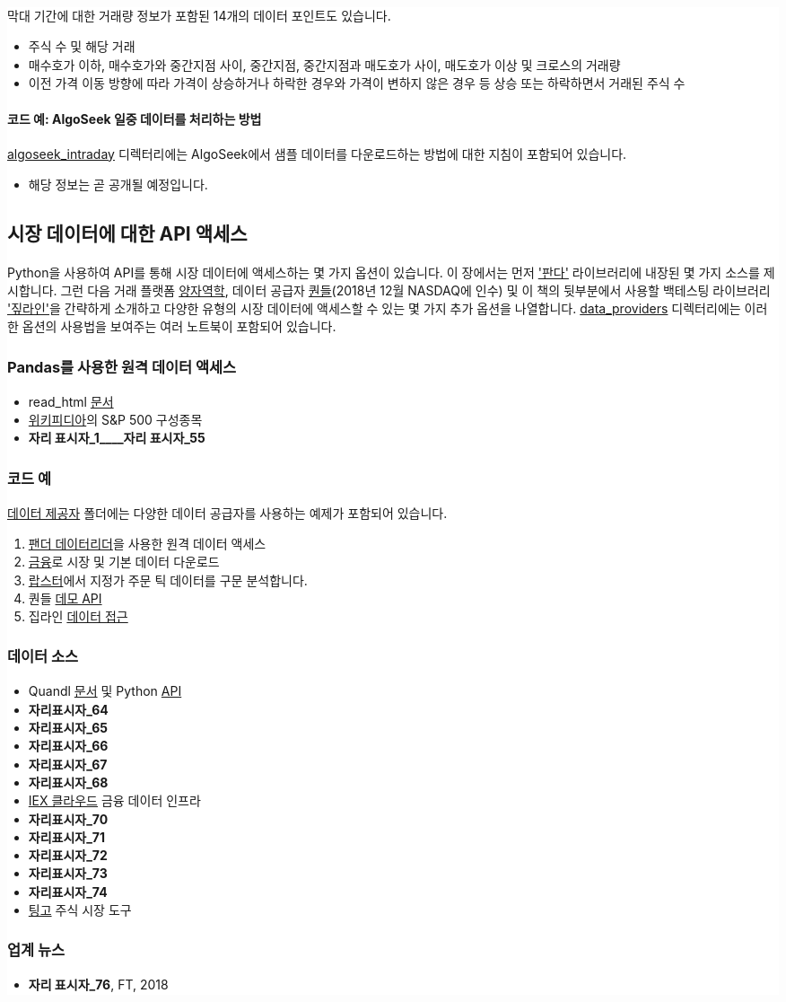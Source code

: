 막대 기간에 대한 거래량 정보가 포함된 14개의 데이터 포인트도 있습니다.
- 주식 수 및 해당 거래
- 매수호가 이하, 매수호가와 중간지점 사이, 중간지점, 중간지점과 매도호가 사이, 매도호가 이상 및 크로스의 거래량
- 이전 가격 이동 방향에 따라 가격이 상승하거나 하락한 경우와 가격이 변하지 않은 경우 등 상승 또는 하락하면서 거래된 주식 수

#### 코드 예: AlgoSeek 일중 데이터를 처리하는 방법

[algoseek_intraday](02_algoseek_intraday) 디렉터리에는 AlgoSeek에서 샘플 데이터를 다운로드하는 방법에 대한 지침이 포함되어 있습니다.

- 해당 정보는 곧 공개될 예정입니다.

## 시장 데이터에 대한 API 액세스

Python을 사용하여 API를 통해 시장 데이터에 액세스하는 몇 가지 옵션이 있습니다. 이 장에서는 먼저 ['판다'](https://pandas.pydata.org/) 라이브러리에 내장된 몇 가지 소스를 제시합니다. 그런 다음 거래 플랫폼 [양자역학](https://www.quantopian.com/posts), 데이터 공급자 [퀀들](https://www.quandl.com/)(2018년 12월 NASDAQ에 인수) 및 이 책의 뒷부분에서 사용할 백테스팅 라이브러리 ['짚라인'](https://github.com/quantopian/zipline)을 간략하게 소개하고 다양한 유형의 시장 데이터에 액세스할 수 있는 몇 가지 추가 옵션을 나열합니다. [data_providers](03_data_providers) 디렉터리에는 이러한 옵션의 사용법을 보여주는 여러 노트북이 포함되어 있습니다.

### Pandas를 사용한 원격 데이터 액세스

- read_html [문서](https://pandas.pydata.org/pandas-docs/stable/)
- [위키피디아](https://en.wikipedia.org/wiki/List_of_S%26P_500_companies)의 S&P 500 구성종목
- __자리 표시자_1____자리 표시자_55__

### 코드 예

[데이터 제공자](03_data_providers) 폴더에는 다양한 데이터 공급자를 사용하는 예제가 포함되어 있습니다.
1. [팬더 데이터리더](03_data_providers/01_pandas_datareader_demo.ipynb)을 사용한 원격 데이터 액세스
2. [금융](03_data_providers/02_yfinance_demo.ipynb)로 시장 및 기본 데이터 다운로드
3. [랍스터](03_data_providers/03_lobster_itch_data.ipynb)에서 지정가 주문 틱 데이터를 구문 분석합니다.
4. 퀀들 [데모 API](03_data_providers/04_quandl_demo.ipynb)
5. 집라인 [데이터 접근](03_data_providers/05_zipline_data_demo.ipynb)

### 데이터 소스

- Quandl [문서](https://docs.quandl.com/docs) 및 Python [API](https://www.quandl.com/tools/python﻿)
- __자리표시자_64__
- __자리표시자_65__
- __자리표시자_66__
- __자리표시자_67__
- __자리표시자_68__
- [IEX 클라우드](https://iexcloud.io/) 금융 데이터 인프라
- __자리표시자_70__
- __자리표시자_71__
- __자리표시자_72__
- __자리표시자_73__
- __자리표시자_74__
- [팅고](https://www.tiingo.com/) 주식 시장 도구

### 업계 뉴스

- __자리 표시자_76__, FT, 2018
